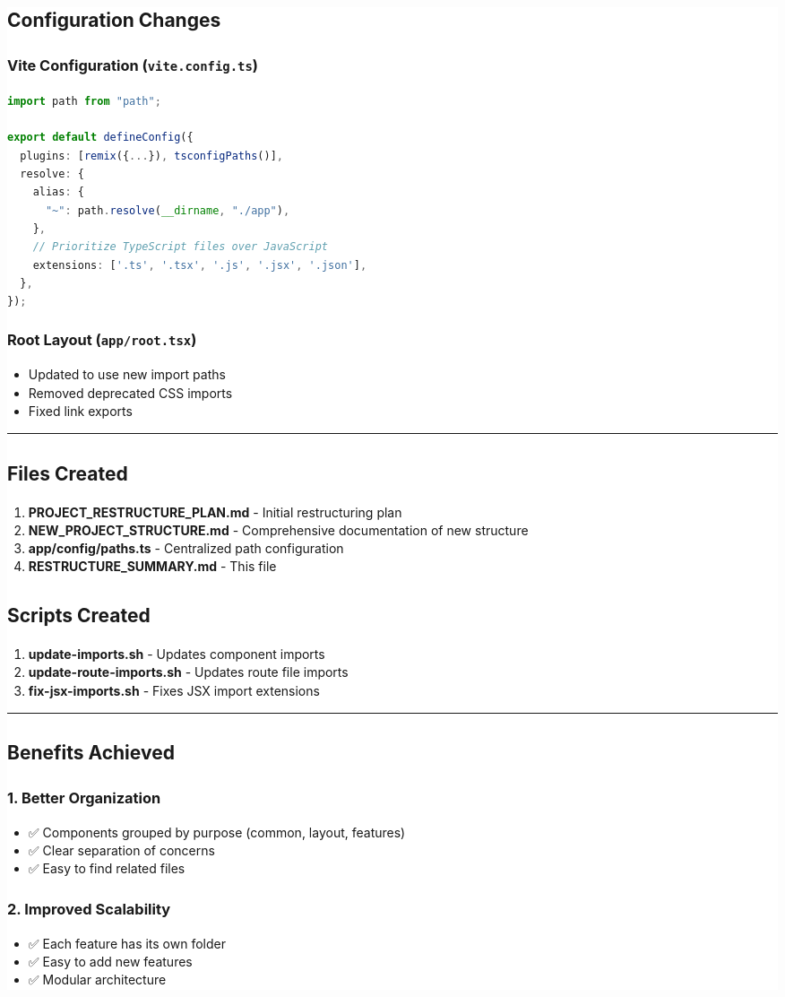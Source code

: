 
## Configuration Changes

### Vite Configuration (`vite.config.ts`)
```typescript
import path from "path";

export default defineConfig({
  plugins: [remix({...}), tsconfigPaths()],
  resolve: {
    alias: {
      "~": path.resolve(__dirname, "./app"),
    },
    // Prioritize TypeScript files over JavaScript
    extensions: ['.ts', '.tsx', '.js', '.jsx', '.json'],
  },
});
```

### Root Layout (`app/root.tsx`)
- Updated to use new import paths
- Removed deprecated CSS imports
- Fixed link exports

---

## Files Created

1. **PROJECT_RESTRUCTURE_PLAN.md** - Initial restructuring plan
2. **NEW_PROJECT_STRUCTURE.md** - Comprehensive documentation of new structure
3. **app/config/paths.ts** - Centralized path configuration
4. **RESTRUCTURE_SUMMARY.md** - This file

## Scripts Created

1. **update-imports.sh** - Updates component imports
2. **update-route-imports.sh** - Updates route file imports
3. **fix-jsx-imports.sh** - Fixes JSX import extensions

---

## Benefits Achieved

### 1. **Better Organization**
- ✅ Components grouped by purpose (common, layout, features)
- ✅ Clear separation of concerns
- ✅ Easy to find related files

### 2. **Improved Scalability**
- ✅ Each feature has its own folder
- ✅ Easy to add new features
- ✅ Modular architecture
